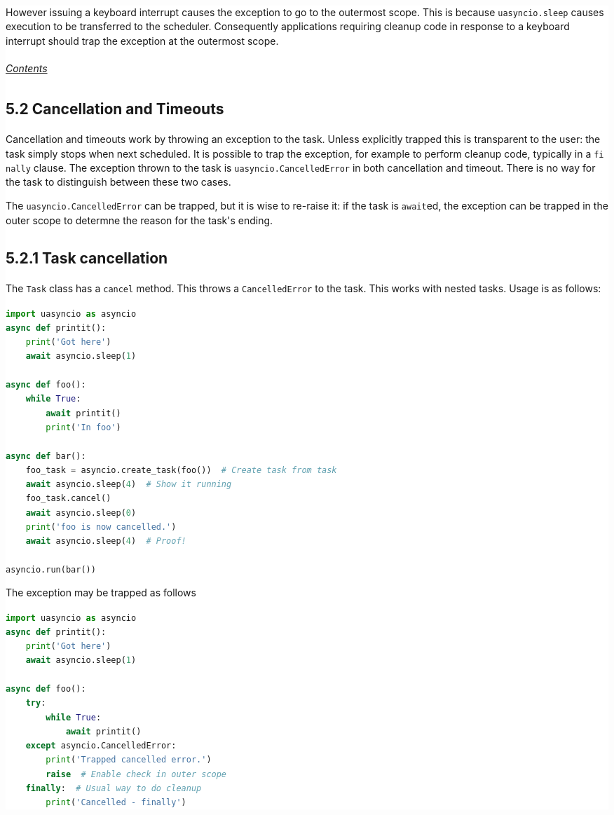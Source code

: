 ```python
```

However issuing a keyboard interrupt causes the exception to go to the
outermost scope. This is because `uasyncio.sleep` causes execution to be
transferred to the scheduler. Consequently applications requiring cleanup code
in response to a keyboard interrupt should trap the exception at the outermost
scope.

###### [Contents](./TUTORIAL.md#contents)

## 5.2 Cancellation and Timeouts

Cancellation and timeouts work by throwing an exception to the task. Unless
explicitly trapped this is transparent to the user: the task simply stops when
next scheduled. It is possible to trap the exception, for example to perform
cleanup code, typically in a `finally` clause. The exception thrown to the task
is `uasyncio.CancelledError` in both cancellation and timeout. There is no way
for the task to distinguish between these two cases.

The `uasyncio.CancelledError` can be trapped, but it is wise to re-raise it: if
the task is `await`ed, the exception can be trapped in the outer scope to
determne the reason for the task's ending.

## 5.2.1 Task cancellation

The `Task` class has a `cancel` method. This throws a `CancelledError` to the
task. This works with nested tasks. Usage is as follows:
```python
import uasyncio as asyncio
async def printit():
    print('Got here')
    await asyncio.sleep(1)

async def foo():
    while True:
        await printit()
        print('In foo')

async def bar():
    foo_task = asyncio.create_task(foo())  # Create task from task
    await asyncio.sleep(4)  # Show it running
    foo_task.cancel()
    await asyncio.sleep(0)
    print('foo is now cancelled.')
    await asyncio.sleep(4)  # Proof!

asyncio.run(bar())
```
The exception may be trapped as follows
```python
import uasyncio as asyncio
async def printit():
    print('Got here')
    await asyncio.sleep(1)

async def foo():
    try:
        while True:
            await printit()
    except asyncio.CancelledError:
        print('Trapped cancelled error.')
        raise  # Enable check in outer scope
    finally:  # Usual way to do cleanup
        print('Cancelled - finally')
```